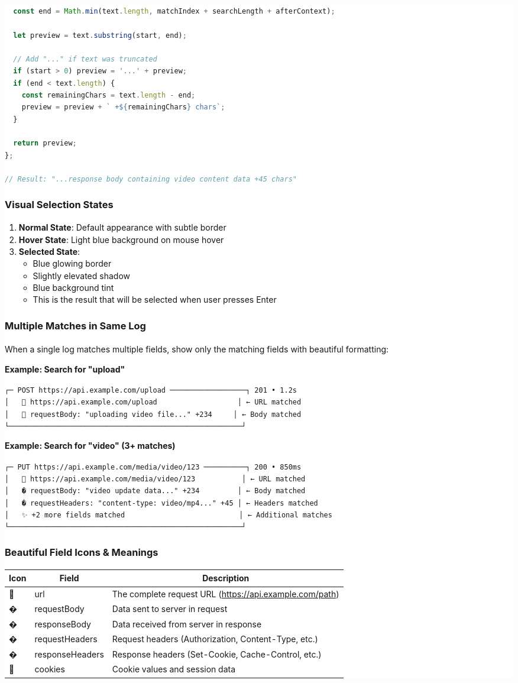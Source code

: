 ```typescript
  const end = Math.min(text.length, matchIndex + searchLength + afterContext);

  let preview = text.substring(start, end);

  // Add "..." if text was truncated
  if (start > 0) preview = '...' + preview;
  if (end < text.length) {
    const remainingChars = text.length - end;
    preview = preview + ` +${remainingChars} chars`;
  }

  return preview;
};

// Result: "...response body containing video content data +45 chars"
```

### Visual Selection States

1. **Normal State**: Default appearance with subtle border
2. **Hover State**: Light blue background on mouse hover
3. **Selected State**:
   - Blue glowing border
   - Slightly elevated shadow
   - Blue background tint
   - This is the result that will be selected when user presses Enter

### Multiple Matches in Same Log

When a single log matches multiple fields, show only the matching fields with beautiful formatting:

**Example: Search for "upload"**

```
┌─ POST https://api.example.com/upload ──────────────────┐ 201 • 1.2s
│   🔗 https://api.example.com/upload                   │ ← URL matched
│   📄 requestBody: "uploading video file..." +234     │ ← Body matched
└───────────────────────────────────────────────────────┘
```

**Example: Search for "video" (3+ matches)**

```
┌─ PUT https://api.example.com/media/video/123 ──────────┐ 200 • 850ms
│   🔗 https://api.example.com/media/video/123           │ ← URL matched
│   � requestBody: "video update data..." +234         │ ← Body matched
│   � requestHeaders: "content-type: video/mp4..." +45 │ ← Headers matched
│   ✨ +2 more fields matched                           │ ← Additional matches
└───────────────────────────────────────────────────────┘
```

### Beautiful Field Icons & Meanings

| Icon | Field           | Description                                             |
| ---- | --------------- | ------------------------------------------------------- |
| 🔗   | url             | The complete request URL (https://api.example.com/path) |
| �    | requestBody     | Data sent to server in request                          |
| �    | responseBody    | Data received from server in response                   |
| �    | requestHeaders  | Request headers (Authorization, Content-Type, etc.)     |
| �    | responseHeaders | Response headers (Set-Cookie, Cache-Control, etc.)      |
| 🍪   | cookies         | Cookie values and session data                          |
